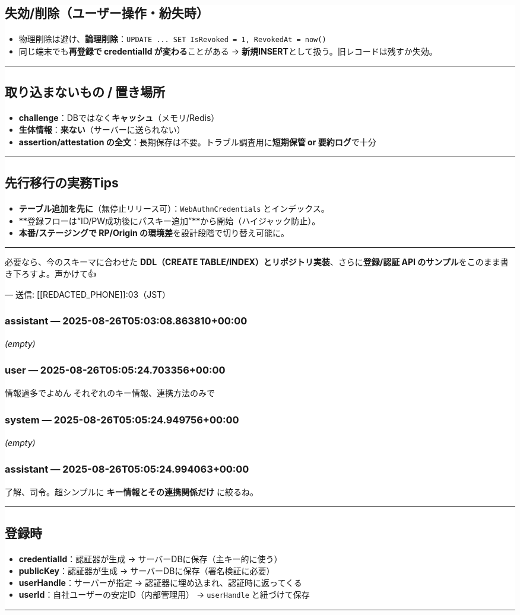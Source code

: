 ## 失効/削除（ユーザー操作・紛失時）
- 物理削除は避け、**論理削除**：`UPDATE ... SET IsRevoked = 1, RevokedAt = now()`  
- 同じ端末でも**再登録で credentialId が変わる**ことがある → **新規INSERT**として扱う。旧レコードは残すか失効。

---

## 取り込まないもの / 置き場所
- **challenge**：DBではなく**キャッシュ**（メモリ/Redis）  
- **生体情報**：**来ない**（サーバーに送られない）  
- **assertion/attestation の全文**：長期保存は不要。トラブル調査用に**短期保管 or 要約ログ**で十分

---

## 先行移行の実務Tips
- **テーブル追加を先に**（無停止リリース可）：`WebAuthnCredentials` とインデックス。  
- **登録フローは“ID/PW成功後にパスキー追加”**から開始（ハイジャック防止）。  
- **本番/ステージングで RP/Origin の環境差**を設計段階で切り替え可能に。

---

必要なら、今のスキーマに合わせた **DDL（CREATE TABLE/INDEX）とリポジトリ実装**、さらに**登録/認証 API のサンプル**をこのまま書き下ろすよ。声かけて👍

— 送信: [[REDACTED_PHONE]]:03（JST）

### assistant — 2025-08-26T05:03:08.863810+00:00

_(empty)_

### user — 2025-08-26T05:05:24.703356+00:00

情報過多でよめん
それぞれのキー情報、連携方法のみで

### system — 2025-08-26T05:05:24.949756+00:00

_(empty)_

### assistant — 2025-08-26T05:05:24.994063+00:00

了解、司令。超シンプルに **キー情報とその連携関係だけ** に絞るね。  

---

## 登録時
- **credentialId**：認証器が生成 → サーバーDBに保存（主キー的に使う）  
- **publicKey**：認証器が生成 → サーバーDBに保存（署名検証に必要）  
- **userHandle**：サーバーが指定 → 認証器に埋め込まれ、認証時に返ってくる  
- **userId**：自社ユーザーの安定ID（内部管理用） → `userHandle` と紐づけて保存  

---
